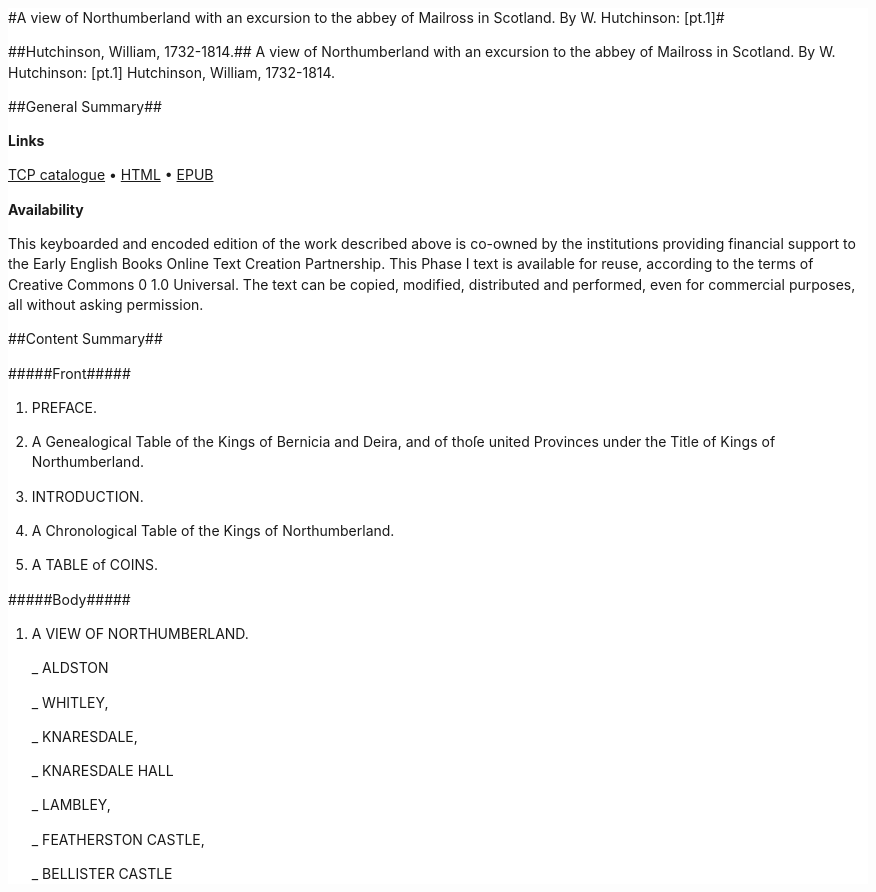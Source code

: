 #A view of Northumberland with an excursion to the abbey of Mailross in Scotland. By W. Hutchinson: [pt.1]#

##Hutchinson, William, 1732-1814.##
A view of Northumberland with an excursion to the abbey of Mailross in Scotland. By W. Hutchinson: [pt.1]
Hutchinson, William, 1732-1814.

##General Summary##

**Links**

[TCP catalogue](http://www.ota.ox.ac.uk/tcp/)  • 
[HTML](http://tei.it.ox.ac.uk/tcp/Texts-HTML/free/004/004863774.html)  • 
[EPUB](http://tei.it.ox.ac.uk/tcp/Texts-EPUB/free/004/004863774.epub)

**Availability**

This keyboarded and encoded edition of the
	       work described above is co-owned by the institutions
	       providing financial support to the Early English Books
	       Online Text Creation Partnership. This Phase I text is
	       available for reuse, according to the terms of Creative
	       Commons 0 1.0 Universal. The text can be copied,
	       modified, distributed and performed, even for
	       commercial purposes, all without asking permission.


##Content Summary##

#####Front#####

1. PREFACE.

1. A Genealogical Table of the Kings of Bernicia and Deira, and of thoſe united Provinces under the Title of Kings of Northumberland.

1. INTRODUCTION.

1. A Chronological Table of the Kings of Northumberland.

1. A TABLE of COINS.

#####Body#####

1. A VIEW OF NORTHUMBERLAND.

    _ ALDSTON

    _ WHITLEY,

    _ KNARESDALE,

    _ KNARESDALE HALL

    _ LAMBLEY,

    _ 
FEATHERSTON CASTLE,

    _ BELLISTER CASTLE
